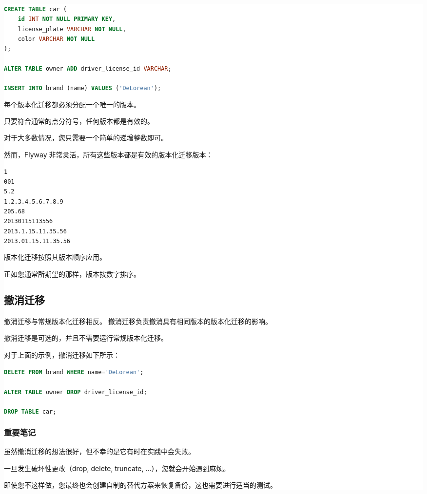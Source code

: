```sql
CREATE TABLE car (
    id INT NOT NULL PRIMARY KEY,
    license_plate VARCHAR NOT NULL,
    color VARCHAR NOT NULL
);

ALTER TABLE owner ADD driver_license_id VARCHAR;

INSERT INTO brand (name) VALUES ('DeLorean');
```

每个版本化迁移都必须分配一个唯一的版本。 

只要符合通常的点分符号，任何版本都是有效的。 

对于大多数情况，您只需要一个简单的递增整数即可。 

然而，Flyway 非常灵活，所有这些版本都是有效的版本化迁移版本：

```
1
001
5.2
1.2.3.4.5.6.7.8.9
205.68
20130115113556
2013.1.15.11.35.56
2013.01.15.11.35.56
```

版本化迁移按照其版本顺序应用。 

正如您通常所期望的那样，版本按数字排序。

## 撤消迁移

撤消迁移与常规版本化迁移相反。 撤消迁移负责撤消具有相同版本的版本化迁移的影响。 

撤消迁移是可选的，并且不需要运行常规版本化迁移。

对于上面的示例，撤消迁移如下所示：

```sql
DELETE FROM brand WHERE name='DeLorean';

ALTER TABLE owner DROP driver_license_id;

DROP TABLE car;
```

### 重要笔记

虽然撤消迁移的想法很好，但不幸的是它有时在实践中会失败。 

一旦发生破坏性更改（drop, delete, truncate, ...），您就会开始遇到麻烦。 

即使您不这样做，您最终也会创建自制的替代方案来恢复备份，这也需要进行适当的测试。
